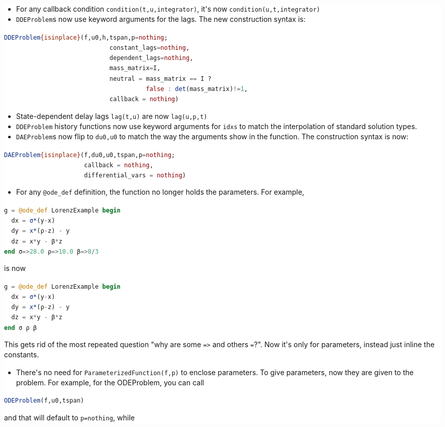 * For any callback condition `condition(t,u,integrator)`, it's now `condition(u,t,integrator)`
* `DDEProblem`s now use keyword arguments for the lags. The new construction
  syntax is:

```julia
DDEProblem{isinplace}(f,u0,h,tspan,p=nothing;
                             constant_lags=nothing,
                             dependent_lags=nothing,
                             mass_matrix=I,
                             neutral = mass_matrix == I ?
                                       false : det(mass_matrix)!=1,
                             callback = nothing)
```

* State-dependent delay lags `lag(t,u)` are now `lag(u,p,t)`
* `DDEProblem` history functions now use keyword arguments for `idxs` to match
  the interpolation of standard solution types.
* `DAEProblem`s now flip to `du0,u0` to match the way the arguments show in the
  function. The construction syntax is now:

```julia
DAEProblem{isinplace}(f,du0,u0,tspan,p=nothing;
                      callback = nothing,
                      differential_vars = nothing)
```
* For any `@ode_def` definition, the function no longer holds the
  parameters. For example,

```julia
g = @ode_def LorenzExample begin
  dx = σ*(y-x)
  dy = x*(ρ-z) - y
  dz = x*y - β*z
end σ=>28.0 ρ=>10.0 β=>8/3
```

is now

```julia
g = @ode_def LorenzExample begin
  dx = σ*(y-x)
  dy = x*(ρ-z) - y
  dz = x*y - β*z
end σ ρ β
```

This gets rid of the most repeated question "why are some `=>` and others `=`?".
Now it's only for parameters, instead just inline the constants.

* There's no need for `ParameterizedFunction(f,p)` to enclose
  parameters. To give parameters, now they are given to the problem. For example,
  for the ODEProblem, you can call

```julia
ODEProblem(f,u0,tspan)
```

and that will default to `p=nothing`, while
